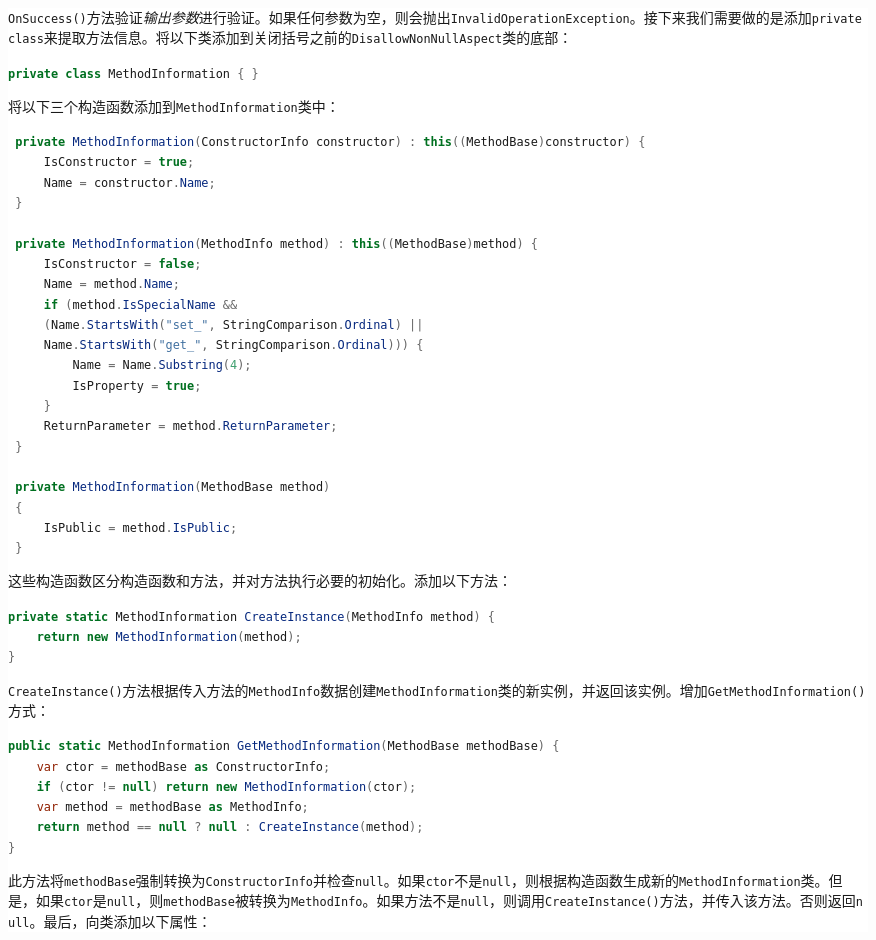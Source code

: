 `OnSuccess()`方法验证*输出参数*进行验证。如果任何参数为空，则会抛出`InvalidOperationException`。接下来我们需要做的是添加`private class`来提取方法信息。将以下类添加到关闭括号之前的`DisallowNonNullAspect`类的底部：

```cs
private class MethodInformation { }
```

将以下三个构造函数添加到`MethodInformation`类中：

```cs
 private MethodInformation(ConstructorInfo constructor) : this((MethodBase)constructor) {
     IsConstructor = true;
     Name = constructor.Name;
 }

 private MethodInformation(MethodInfo method) : this((MethodBase)method) {
     IsConstructor = false;
     Name = method.Name;
     if (method.IsSpecialName &&
     (Name.StartsWith("set_", StringComparison.Ordinal) ||
     Name.StartsWith("get_", StringComparison.Ordinal))) {
         Name = Name.Substring(4);
         IsProperty = true;
     }
     ReturnParameter = method.ReturnParameter;
 }

 private MethodInformation(MethodBase method)
 {
     IsPublic = method.IsPublic;
 }
```

这些构造函数区分构造函数和方法，并对方法执行必要的初始化。添加以下方法：

```cs
private static MethodInformation CreateInstance(MethodInfo method) {
    return new MethodInformation(method);
}
```

`CreateInstance()`方法根据传入方法的`MethodInfo`数据创建`MethodInformation`类的新实例，并返回该实例。增加`GetMethodInformation()`方式：

```cs
public static MethodInformation GetMethodInformation(MethodBase methodBase) {
    var ctor = methodBase as ConstructorInfo;
    if (ctor != null) return new MethodInformation(ctor);
    var method = methodBase as MethodInfo;
    return method == null ? null : CreateInstance(method);
}
```

此方法将`methodBase`强制转换为`ConstructorInfo`并检查`null`。如果`ctor`不是`null`，则根据构造函数生成新的`MethodInformation`类。但是，如果`ctor`是`null`，则`methodBase`被转换为`MethodInfo`。如果方法不是`null`，则调用`CreateInstance()`方法，并传入该方法。否则返回`null`。最后，向类添加以下属性：
